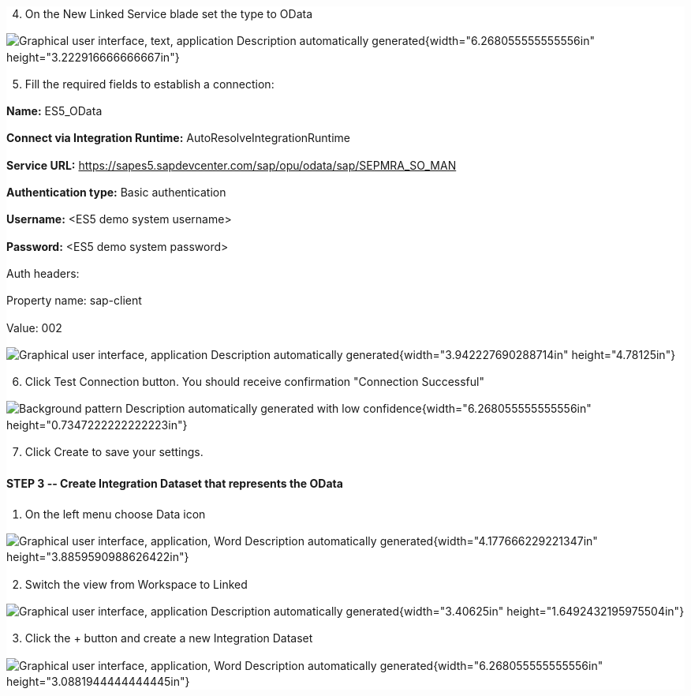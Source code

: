4)  On the New Linked Service blade set the type to OData

![Graphical user interface, text, application Description automatically
generated](./images//media/image86.png){width="6.268055555555556in"
height="3.222916666666667in"}

5)  Fill the required fields to establish a connection:

**Name:** ES5_OData

**Connect via Integration Runtime:** AutoResolveIntegrationRuntime

**Service URL:**
<https://sapes5.sapdevcenter.com/sap/opu/odata/sap/SEPMRA_SO_MAN>

**Authentication type:** Basic authentication

**Username:** \<ES5 demo system username>

**Password:** \<ES5 demo system password>

Auth headers:

Property name: sap-client

Value: 002

![Graphical user interface, application Description automatically
generated](./images//media/image87.png){width="3.942227690288714in"
height="4.78125in"}

6)  Click Test Connection button. You should receive confirmation
    \"Connection Successful\"

![Background pattern Description automatically generated with low
confidence](./images//media/image88.png){width="6.268055555555556in"
height="0.7347222222222223in"}

7)  Click Create to save your settings.

#### STEP 3 -- Create Integration Dataset that represents the OData

1)  On the left menu choose Data icon

![Graphical user interface, application, Word Description automatically
generated](./images//media/image89.png){width="4.177666229221347in"
height="3.8859590988626422in"}

2)  Switch the view from Workspace to Linked

![Graphical user interface, application Description automatically
generated](./images//media/image90.png){width="3.40625in"
height="1.6492432195975504in"}

3)  Click the + button and create a new Integration Dataset

![Graphical user interface, application, Word Description automatically
generated](./images//media/image91.png){width="6.268055555555556in"
height="3.0881944444444445in"}
